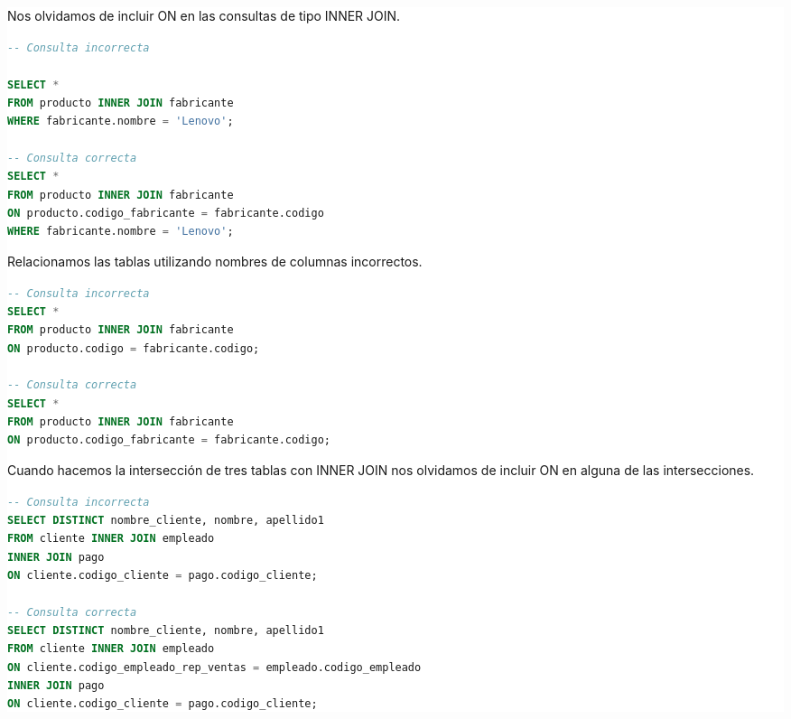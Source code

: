 Nos olvidamos de incluir ON en las consultas de tipo INNER JOIN.

```sql
-- Consulta incorrecta

SELECT *
FROM producto INNER JOIN fabricante
WHERE fabricante.nombre = 'Lenovo';

-- Consulta correcta
SELECT *
FROM producto INNER JOIN fabricante
ON producto.codigo_fabricante = fabricante.codigo
WHERE fabricante.nombre = 'Lenovo';
```

Relacionamos las tablas utilizando nombres de columnas incorrectos.

```sql
-- Consulta incorrecta
SELECT *
FROM producto INNER JOIN fabricante
ON producto.codigo = fabricante.codigo;

-- Consulta correcta
SELECT *
FROM producto INNER JOIN fabricante
ON producto.codigo_fabricante = fabricante.codigo;
```

Cuando hacemos la intersección de tres tablas con INNER JOIN nos olvidamos de incluir ON en alguna de las intersecciones.

```sql
-- Consulta incorrecta
SELECT DISTINCT nombre_cliente, nombre, apellido1
FROM cliente INNER JOIN empleado
INNER JOIN pago
ON cliente.codigo_cliente = pago.codigo_cliente;

-- Consulta correcta
SELECT DISTINCT nombre_cliente, nombre, apellido1
FROM cliente INNER JOIN empleado 
ON cliente.codigo_empleado_rep_ventas = empleado.codigo_empleado
INNER JOIN pago
ON cliente.codigo_cliente = pago.codigo_cliente;
```

[01]: ../img/ut05/consultas-sql-varias-tablas-composicion-interna-y-cruzada/01.png "01"
[02]: ../img/ut05/consultas-sql-varias-tablas-composicion-interna-y-cruzada/02.png "02"
[03]: ../img/ut05/consultas-sql-varias-tablas-composicion-interna-y-cruzada/03.png "03"
